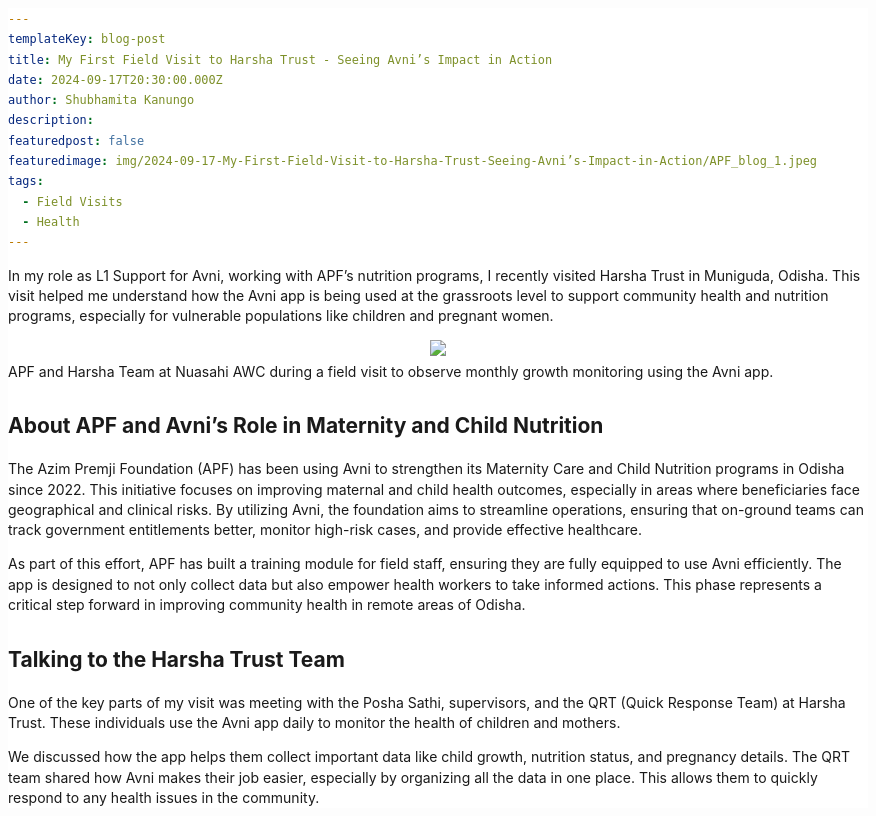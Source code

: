 ```yaml
---
templateKey: blog-post
title: My First Field Visit to Harsha Trust - Seeing Avni’s Impact in Action
date: 2024-09-17T20:30:00.000Z
author: Shubhamita Kanungo
description:
featuredpost: false
featuredimage: img/2024-09-17-My-First-Field-Visit-to-Harsha-Trust-Seeing-Avni’s-Impact-in-Action/APF_blog_1.jpeg
tags:
  - Field Visits
  - Health
---
```




In my role as L1 Support for Avni, working with APF’s nutrition programs, I recently visited Harsha Trust in Muniguda, Odisha. This visit helped me understand how the Avni app is being used at the grassroots level to support community health and nutrition programs, especially for vulnerable populations like children and pregnant women.

<div style="text-align: center;">
    <img src="/img/2024-09-17-My-First-Field-Visit-to-Harsha-Trust-Seeing-Avni’s-Impact-in-Action/APF_blog_1.jpeg">
</div>
APF and Harsha Team at Nuasahi AWC during a field visit to observe monthly growth monitoring using the Avni app.

## About APF and Avni’s Role in Maternity and Child Nutrition

The Azim Premji Foundation (APF) has been using Avni to strengthen its Maternity Care and Child Nutrition programs in Odisha since 2022. This initiative focuses on improving maternal and child health outcomes, especially in areas where beneficiaries face geographical and clinical risks. By utilizing Avni, the foundation aims to streamline operations, ensuring that on-ground teams can track government entitlements better, monitor high-risk cases, and provide effective healthcare.

As part of this effort, APF has built a training module for field staff, ensuring they are fully equipped to use Avni efficiently. The app is designed to not only collect data but also empower health workers to take informed actions. This phase represents a critical step forward in improving community health in remote areas of Odisha.

## Talking to the Harsha Trust Team

One of the key parts of my visit was meeting with the Posha Sathi, supervisors, and the QRT (Quick Response Team) at Harsha Trust. These individuals use the Avni app daily to monitor the health of children and mothers.

We discussed how the app helps them collect important data like child growth, nutrition status, and pregnancy details. The QRT team shared how Avni makes their job easier, especially by organizing all the data in one place. This allows them to quickly respond to any health issues in the community.
